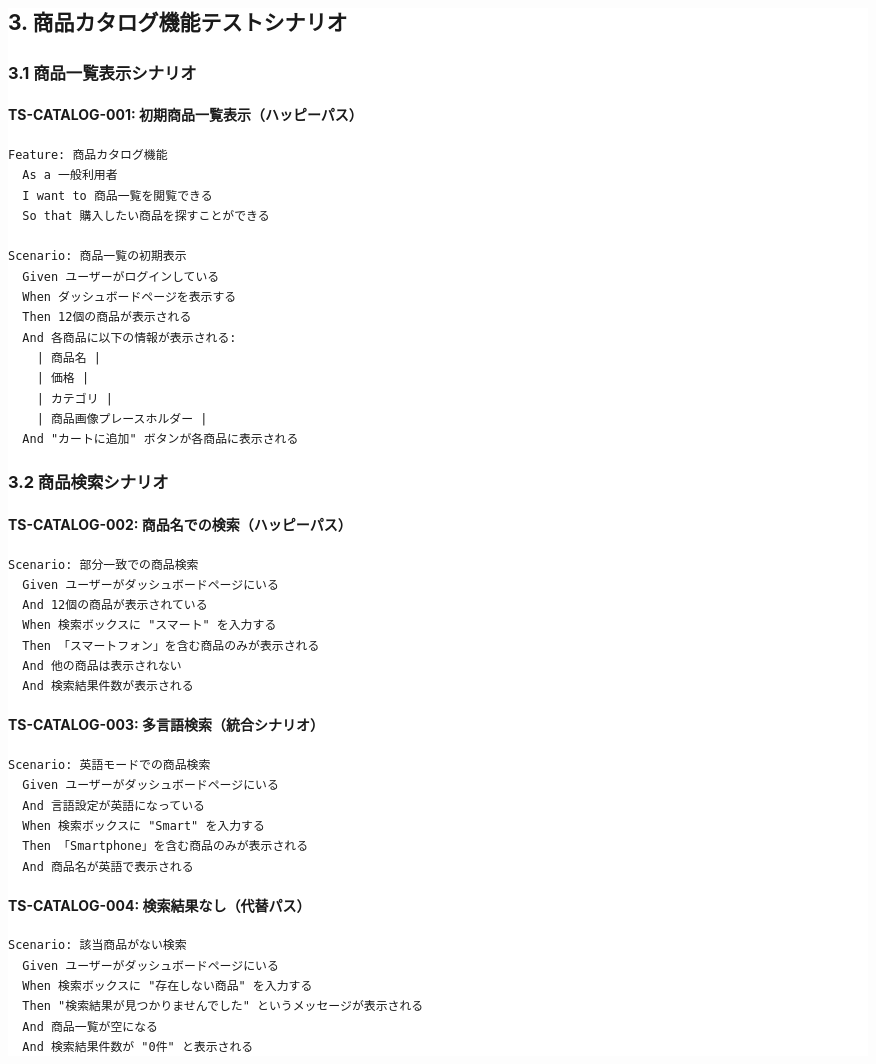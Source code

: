
## 3. 商品カタログ機能テストシナリオ

### 3.1 商品一覧表示シナリオ

#### TS-CATALOG-001: 初期商品一覧表示（ハッピーパス）
```gherkin
Feature: 商品カタログ機能
  As a 一般利用者
  I want to 商品一覧を閲覧できる
  So that 購入したい商品を探すことができる

Scenario: 商品一覧の初期表示
  Given ユーザーがログインしている
  When ダッシュボードページを表示する
  Then 12個の商品が表示される
  And 各商品に以下の情報が表示される:
    | 商品名 |
    | 価格 |
    | カテゴリ |
    | 商品画像プレースホルダー |
  And "カートに追加" ボタンが各商品に表示される
```

### 3.2 商品検索シナリオ

#### TS-CATALOG-002: 商品名での検索（ハッピーパス）
```gherkin
Scenario: 部分一致での商品検索
  Given ユーザーがダッシュボードページにいる
  And 12個の商品が表示されている
  When 検索ボックスに "スマート" を入力する
  Then 「スマートフォン」を含む商品のみが表示される
  And 他の商品は表示されない
  And 検索結果件数が表示される
```

#### TS-CATALOG-003: 多言語検索（統合シナリオ）
```gherkin
Scenario: 英語モードでの商品検索
  Given ユーザーがダッシュボードページにいる
  And 言語設定が英語になっている
  When 検索ボックスに "Smart" を入力する
  Then 「Smartphone」を含む商品のみが表示される
  And 商品名が英語で表示される
```

#### TS-CATALOG-004: 検索結果なし（代替パス）
```gherkin
Scenario: 該当商品がない検索
  Given ユーザーがダッシュボードページにいる
  When 検索ボックスに "存在しない商品" を入力する
  Then "検索結果が見つかりませんでした" というメッセージが表示される
  And 商品一覧が空になる
  And 検索結果件数が "0件" と表示される
```
